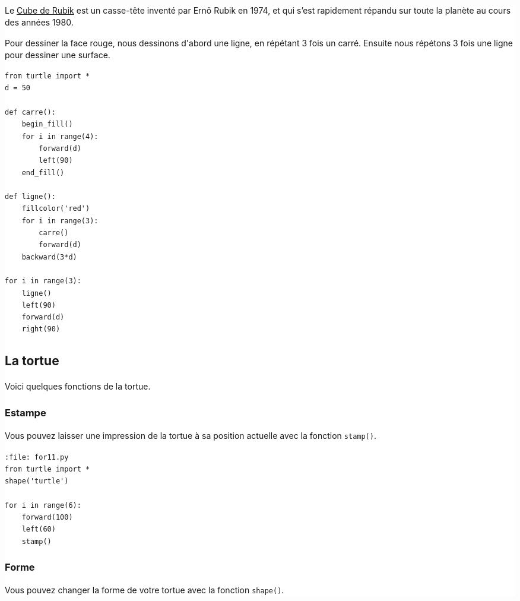 Le [Cube de Rubik](https://fr.wikipedia.org/wiki/Rubik%27s_Cube) est un casse-tête inventé par Ernő Rubik en 1974, et qui s’est rapidement répandu sur toute la planète au cours des années 1980.

Pour dessiner la face rouge, nous dessinons d'abord une ligne, en répétant 3 fois un carré. Ensuite nous répétons 3 fois une ligne pour dessiner une surface.

```{codeplay}
from turtle import *
d = 50

def carre():
    begin_fill()
    for i in range(4):
        forward(d)
        left(90)
    end_fill()

def ligne():
    fillcolor('red')
    for i in range(3):
        carre()
        forward(d)
    backward(3*d)

for i in range(3):
    ligne()
    left(90)
    forward(d)
    right(90)
```

## La tortue

Voici quelques fonctions de la tortue.

### Estampe

Vous pouvez laisser une impression de la tortue à sa position actuelle avec la fonction `stamp()`.

```{codeplay}
:file: for11.py
from turtle import *
shape('turtle')

for i in range(6):
    forward(100)
    left(60)
    stamp()
```

### Forme

Vous pouvez changer la forme de votre tortue avec la fonction `shape()`.

